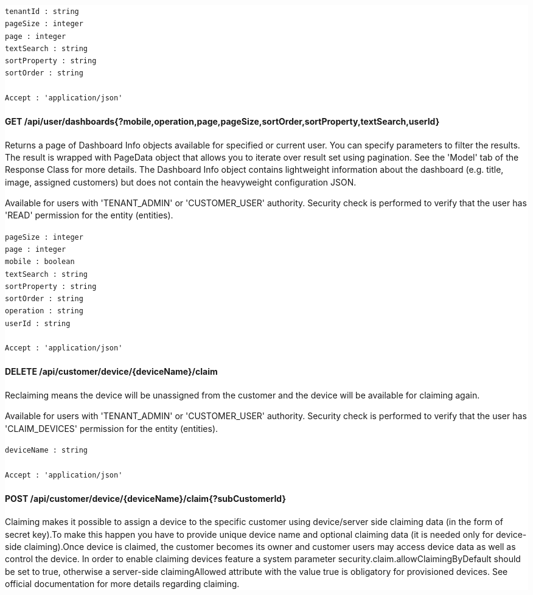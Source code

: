     tenantId : string
    pageSize : integer
    page : integer
    textSearch : string
    sortProperty : string
    sortOrder : string
     
    Accept : 'application/json'

#### GET /api/user/dashboards{?mobile,operation,page,pageSize,sortOrder,sortProperty,textSearch,userId}

Returns a page of Dashboard Info objects available for specified or current user. You can specify parameters to filter the results. The result is wrapped with PageData object that allows you to iterate over result set using pagination. See the 'Model' tab of the Response Class for more details. The Dashboard Info object contains lightweight information about the dashboard (e.g. title, image, assigned customers) but does not contain the heavyweight configuration JSON.

Available for users with 'TENANT_ADMIN' or 'CUSTOMER_USER' authority. Security check is performed to verify that the user has 'READ' permission for the entity (entities).

    pageSize : integer
    page : integer
    mobile : boolean
    textSearch : string
    sortProperty : string
    sortOrder : string
    operation : string
    userId : string
     
    Accept : 'application/json'

#### DELETE /api/customer/device/{deviceName}/claim

Reclaiming means the device will be unassigned from the customer and the device will be available for claiming again.

Available for users with 'TENANT_ADMIN' or 'CUSTOMER_USER' authority. Security check is performed to verify that the user has 'CLAIM_DEVICES' permission for the entity (entities).

    deviceName : string
     
    Accept : 'application/json'

#### POST /api/customer/device/{deviceName}/claim{?subCustomerId}

Claiming makes it possible to assign a device to the specific customer using device/server side claiming data (in the form of secret key).To make this happen you have to provide unique device name and optional claiming data (it is needed only for device-side claiming).Once device is claimed, the customer becomes its owner and customer users may access device data as well as control the device. 
In order to enable claiming devices feature a system parameter security.claim.allowClaimingByDefault should be set to true, otherwise a server-side claimingAllowed attribute with the value true is obligatory for provisioned devices. 
See official documentation for more details regarding claiming.
